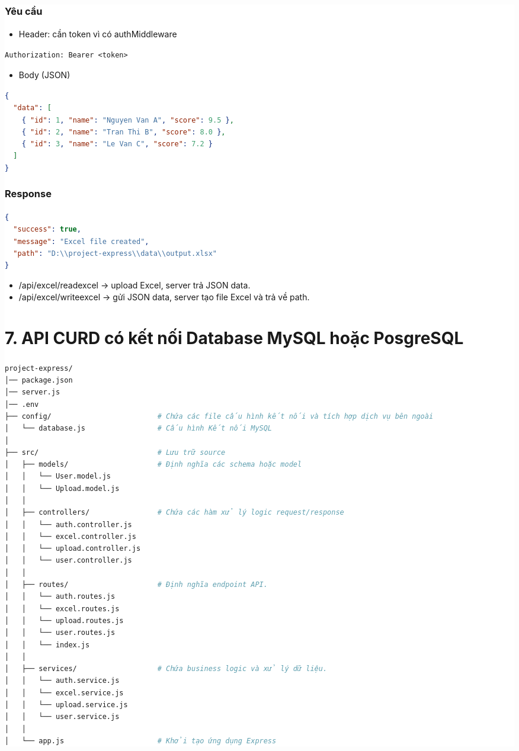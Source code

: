 ### Yêu cầu
- Header: cần token vì có authMiddleware

``` http
Authorization: Bearer <token>
```

- Body (JSON)
``` json
{
  "data": [
    { "id": 1, "name": "Nguyen Van A", "score": 9.5 },
    { "id": 2, "name": "Tran Thi B", "score": 8.0 },
    { "id": 3, "name": "Le Van C", "score": 7.2 }
  ]
}
```

### Response 
``` json
{
  "success": true,
  "message": "Excel file created",
  "path": "D:\\project-express\\data\\output.xlsx"
}
```

- /api/excel/readexcel → upload Excel, server trả JSON data.
- /api/excel/writeexcel → gửi JSON data, server tạo file Excel và trả về path.

# 7. API CURD có kết nối Database MySQL hoặc PosgreSQL

``` bash
project-express/
│── package.json
│── server.js
│── .env                   
├── config/                         # Chứa các file cấu hình kết nối và tích hợp dịch vụ bên ngoài
│   └── database.js                 # Cấu hình Kết nối MySQL            
│
├── src/                            # Lưu trữ source 
│   ├── models/                     # Định nghĩa các schema hoặc model
│   │   └── User.model.js           
│   │   └── Upload.model.js         
│   │
│   ├── controllers/                # Chứa các hàm xử lý logic request/response
│   │   └── auth.controller.js      
│   │   └── excel.controller.js     
│   │   └── upload.controller.js    
│   │   └── user.controller.js     
│   │
│   ├── routes/                     # Định nghĩa endpoint API.
│   │   └── auth.routes.js        
│   │   └── excel.routes.js        
│   │   └── upload.routes.js       
│   │   └── user.routes.js          
│   │   └── index.js                
│   │
│   ├── services/                   # Chứa business logic và xử lý dữ liệu.
│   │   └── auth.service.js         
│   │   └── excel.service.js  
│   │   └── upload.service.js  
│   │   └── user.service.js  
│   │
│   └── app.js                      # Khởi tạo ứng dụng Express
```